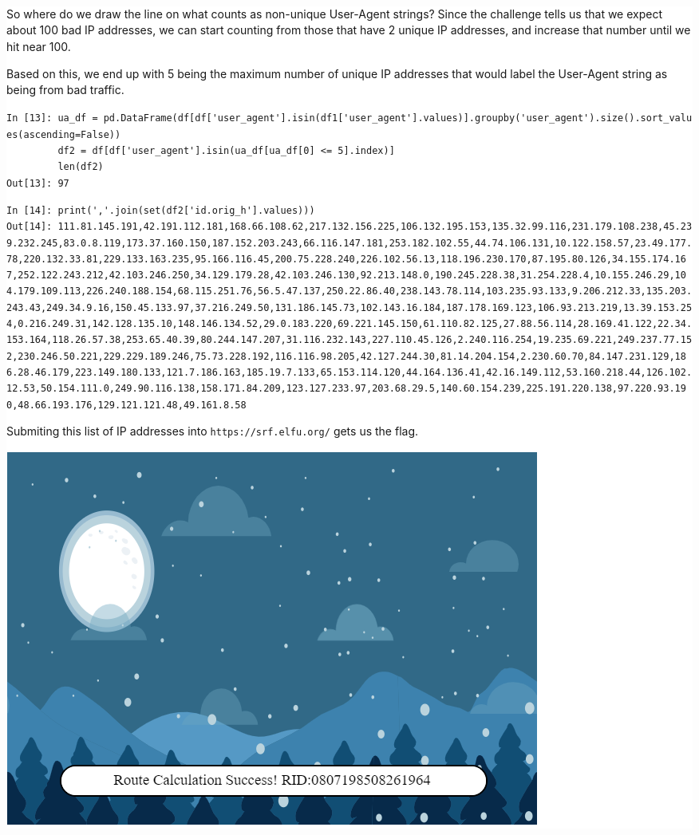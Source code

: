So where do we draw the line on what counts as non-unique User-Agent strings? Since the challenge tells us that we expect about 100 bad IP addresses, we can start counting from those that have 2 unique IP addresses, and increase that number until we hit near 100.

Based on this, we end up with 5 being the maximum number of unique IP addresses that would label the User-Agent string as being from bad traffic.

```
In [13]: ua_df = pd.DataFrame(df[df['user_agent'].isin(df1['user_agent'].values)].groupby('user_agent').size().sort_values(ascending=False))
		 df2 = df[df['user_agent'].isin(ua_df[ua_df[0] <= 5].index)]
		 len(df2)
Out[13]: 97
```

```
In [14]: print(','.join(set(df2['id.orig_h'].values)))
Out[14]: 111.81.145.191,42.191.112.181,168.66.108.62,217.132.156.225,106.132.195.153,135.32.99.116,231.179.108.238,45.239.232.245,83.0.8.119,173.37.160.150,187.152.203.243,66.116.147.181,253.182.102.55,44.74.106.131,10.122.158.57,23.49.177.78,220.132.33.81,229.133.163.235,95.166.116.45,200.75.228.240,226.102.56.13,118.196.230.170,87.195.80.126,34.155.174.167,252.122.243.212,42.103.246.250,34.129.179.28,42.103.246.130,92.213.148.0,190.245.228.38,31.254.228.4,10.155.246.29,104.179.109.113,226.240.188.154,68.115.251.76,56.5.47.137,250.22.86.40,238.143.78.114,103.235.93.133,9.206.212.33,135.203.243.43,249.34.9.16,150.45.133.97,37.216.249.50,131.186.145.73,102.143.16.184,187.178.169.123,106.93.213.219,13.39.153.254,0.216.249.31,142.128.135.10,148.146.134.52,29.0.183.220,69.221.145.150,61.110.82.125,27.88.56.114,28.169.41.122,22.34.153.164,118.26.57.38,253.65.40.39,80.244.147.207,31.116.232.143,227.110.45.126,2.240.116.254,19.235.69.221,249.237.77.152,230.246.50.221,229.229.189.246,75.73.228.192,116.116.98.205,42.127.244.30,81.14.204.154,2.230.60.70,84.147.231.129,186.28.46.179,223.149.180.133,121.7.186.163,185.19.7.133,65.153.114.120,44.164.136.41,42.16.149.112,53.160.218.44,126.102.12.53,50.154.111.0,249.90.116.138,158.171.84.209,123.127.233.97,203.68.29.5,140.60.154.239,225.191.220.138,97.220.93.190,48.66.193.176,129.121.121.48,49.161.8.58
```

Submiting this list of IP addresses into `https://srf.elfu.org/` gets us the flag.

<img src='img/success.png'>